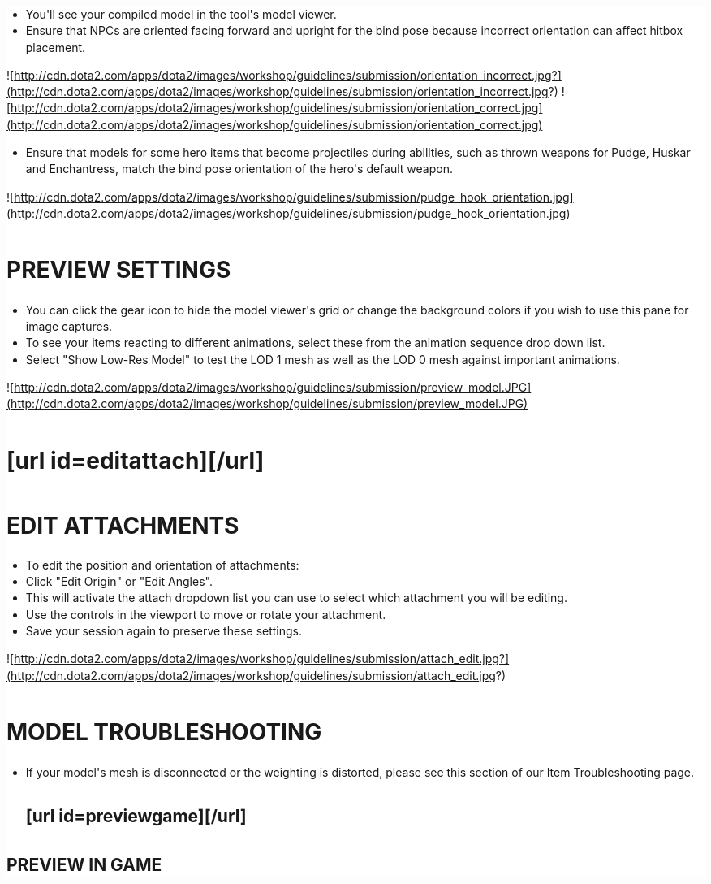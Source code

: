 * ​You'll see your compiled model in the tool's model viewer.
* Ensure that NPCs are oriented  facing forward and upright for the bind pose because incorrect orientation can affect hitbox placement.

  
  
![http://cdn.dota2.com/apps/dota2/images/workshop/guidelines/submission/orientation_incorrect.jpg?](http://cdn.dota2.com/apps/dota2/images/workshop/guidelines/submission/orientation_incorrect.jpg?)  ![http://cdn.dota2.com/apps/dota2/images/workshop/guidelines/submission/orientation_correct.jpg](http://cdn.dota2.com/apps/dota2/images/workshop/guidelines/submission/orientation_correct.jpg)  
  

* Ensure that models for some hero items that become projectiles during abilities, such as thrown weapons for Pudge, Huskar and Enchantress, match the bind pose orientation of the hero's default weapon.

  
  
![http://cdn.dota2.com/apps/dota2/images/workshop/guidelines/submission/pudge_hook_orientation.jpg](http://cdn.dota2.com/apps/dota2/images/workshop/guidelines/submission/pudge_hook_orientation.jpg)  
  
# PREVIEW SETTINGS

* You can click the gear icon to hide the model viewer's grid or change the background colors if you wish to use this pane for image captures.
* To see your items reacting to different animations, select these from the animation sequence drop down list.
* Select "Show Low-Res Model" to test the LOD 1 mesh as well as the LOD 0 mesh against important animations.

  
  
![http://cdn.dota2.com/apps/dota2/images/workshop/guidelines/submission/preview_model.JPG](http://cdn.dota2.com/apps/dota2/images/workshop/guidelines/submission/preview_model.JPG)  
  
# [url id=editattach][/url]
# EDIT ATTACHMENTS

* To edit the position and orientation of attachments:
* Click "Edit Origin" or "Edit Angles".
* This will activate the attach dropdown list you can use to select which attachment you will be editing.
* Use the controls in the viewport to move or rotate your attachment.
* Save your session again to preserve these settings.

  
  
![http://cdn.dota2.com/apps/dota2/images/workshop/guidelines/submission/attach_edit.jpg?](http://cdn.dota2.com/apps/dota2/images/workshop/guidelines/submission/attach_edit.jpg?)  
  
# MODEL TROUBLESHOOTING

* If your model's mesh is disconnected or the weighting is distorted, please see [this section](https://help.steampowered.com/en/faqs/view/5D5F-A5BD-C25B-7205#refmodel) of our Item Troubleshooting page.

  ## [url id=previewgame][/url]
## PREVIEW IN GAME
